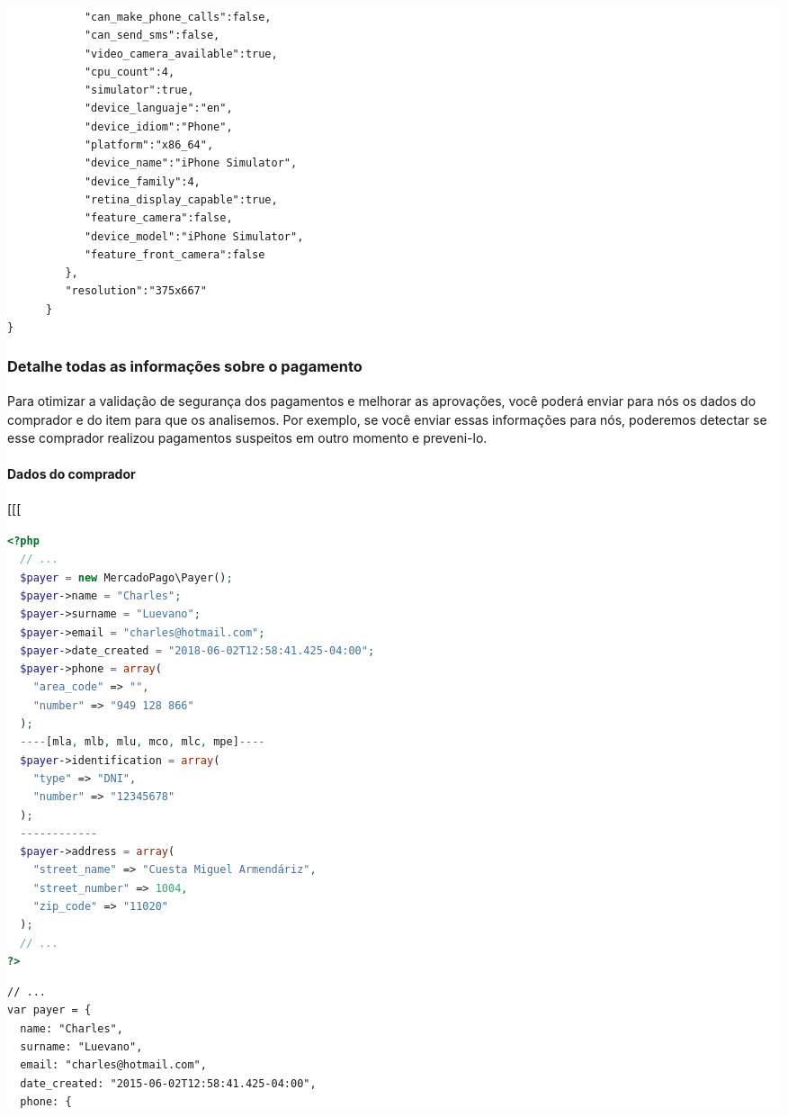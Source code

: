 ```
	        "can_make_phone_calls":false,
	        "can_send_sms":false,
	        "video_camera_available":true,
	        "cpu_count":4,
	        "simulator":true,
	        "device_languaje":"en",
	        "device_idiom":"Phone",
	        "platform":"x86_64",
	        "device_name":"iPhone Simulator",
	        "device_family":4,
	        "retina_display_capable":true,
	        "feature_camera":false,
	        "device_model":"iPhone Simulator",
	        "feature_front_camera":false
	     },
	     "resolution":"375x667"
	  }
}
```

### Detalhe todas as informações sobre o pagamento

Para otimizar a validação de segurança dos pagamentos e melhorar as aprovações, você poderá enviar para nós os dados do comprador e do item para que os analisemos. Por exemplo, se você enviar essas informações para nós, poderemos detectar se esse comprador realizou pagamentos suspeitos em outro momento e preveni-lo.

#### Dados do comprador

[[[
```php
<?php
  // ...
  $payer = new MercadoPago\Payer();
  $payer->name = "Charles";
  $payer->surname = "Luevano";
  $payer->email = "charles@hotmail.com";
  $payer->date_created = "2018-06-02T12:58:41.425-04:00";
  $payer->phone = array(
    "area_code" => "",
    "number" => "949 128 866"
  );
  ----[mla, mlb, mlu, mco, mlc, mpe]----
  $payer->identification = array(
    "type" => "DNI",
    "number" => "12345678"
  );
  ------------
  $payer->address = array(
    "street_name" => "Cuesta Miguel Armendáriz",
    "street_number" => 1004,
    "zip_code" => "11020"
  );
  // ...
?>
```
```node
// ...
var payer = {
  name: "Charles",
  surname: "Luevano",
  email: "charles@hotmail.com",
  date_created: "2015-06-02T12:58:41.425-04:00",
  phone: {
```